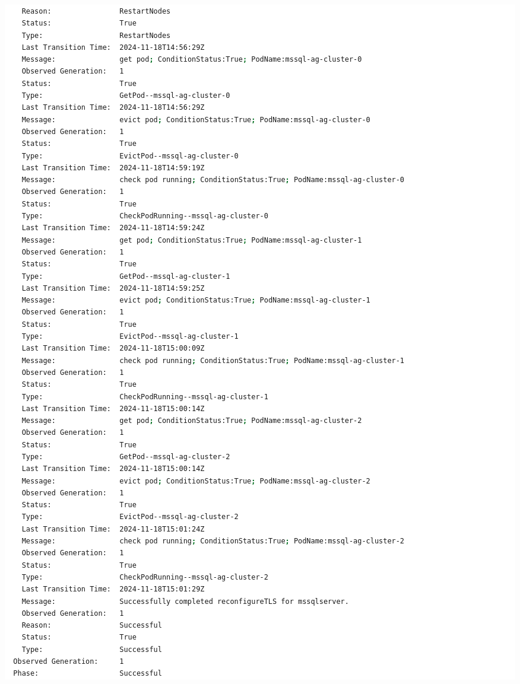 ```bash
    Reason:                RestartNodes
    Status:                True
    Type:                  RestartNodes
    Last Transition Time:  2024-11-18T14:56:29Z
    Message:               get pod; ConditionStatus:True; PodName:mssql-ag-cluster-0
    Observed Generation:   1
    Status:                True
    Type:                  GetPod--mssql-ag-cluster-0
    Last Transition Time:  2024-11-18T14:56:29Z
    Message:               evict pod; ConditionStatus:True; PodName:mssql-ag-cluster-0
    Observed Generation:   1
    Status:                True
    Type:                  EvictPod--mssql-ag-cluster-0
    Last Transition Time:  2024-11-18T14:59:19Z
    Message:               check pod running; ConditionStatus:True; PodName:mssql-ag-cluster-0
    Observed Generation:   1
    Status:                True
    Type:                  CheckPodRunning--mssql-ag-cluster-0
    Last Transition Time:  2024-11-18T14:59:24Z
    Message:               get pod; ConditionStatus:True; PodName:mssql-ag-cluster-1
    Observed Generation:   1
    Status:                True
    Type:                  GetPod--mssql-ag-cluster-1
    Last Transition Time:  2024-11-18T14:59:25Z
    Message:               evict pod; ConditionStatus:True; PodName:mssql-ag-cluster-1
    Observed Generation:   1
    Status:                True
    Type:                  EvictPod--mssql-ag-cluster-1
    Last Transition Time:  2024-11-18T15:00:09Z
    Message:               check pod running; ConditionStatus:True; PodName:mssql-ag-cluster-1
    Observed Generation:   1
    Status:                True
    Type:                  CheckPodRunning--mssql-ag-cluster-1
    Last Transition Time:  2024-11-18T15:00:14Z
    Message:               get pod; ConditionStatus:True; PodName:mssql-ag-cluster-2
    Observed Generation:   1
    Status:                True
    Type:                  GetPod--mssql-ag-cluster-2
    Last Transition Time:  2024-11-18T15:00:14Z
    Message:               evict pod; ConditionStatus:True; PodName:mssql-ag-cluster-2
    Observed Generation:   1
    Status:                True
    Type:                  EvictPod--mssql-ag-cluster-2
    Last Transition Time:  2024-11-18T15:01:24Z
    Message:               check pod running; ConditionStatus:True; PodName:mssql-ag-cluster-2
    Observed Generation:   1
    Status:                True
    Type:                  CheckPodRunning--mssql-ag-cluster-2
    Last Transition Time:  2024-11-18T15:01:29Z
    Message:               Successfully completed reconfigureTLS for mssqlserver.
    Observed Generation:   1
    Reason:                Successful
    Status:                True
    Type:                  Successful
  Observed Generation:     1
  Phase:                   Successful
```
